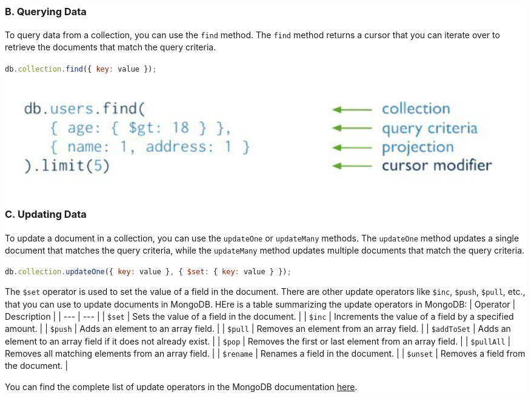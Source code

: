 ### B. Querying Data

To query data from a collection, you can use the `find` method. The `find` method returns a cursor that you can iterate over to retrieve the documents that match the query criteria.

```javascript
db.collection.find({ key: value });
```

![alt text](images/image-5.png)

### C. Updating Data

To update a document in a collection, you can use the `updateOne` or `updateMany` methods. The `updateOne` method updates a single document that matches the query criteria, while the `updateMany` method updates multiple documents that match the query criteria.

```javascript
db.collection.updateOne({ key: value }, { $set: { key: value } });
```

The `$set` operator is used to set the value of a field in the document.
There are other update operators like `$inc`, `$push`, `$pull`, etc., that you can use to update documents in MongoDB.
HEre is a table summarizing the update operators in MongoDB:
| Operator | Description |
| --- | --- |
| `$set` | Sets the value of a field in the document. |
| `$inc` | Increments the value of a field by a specified amount. |
| `$push` | Adds an element to an array field. |
| `$pull` | Removes an element from an array field. |
| `$addToSet` | Adds an element to an array field if it does not already exist. |
| `$pop` | Removes the first or last element from an array field. |
| `$pullAll` | Removes all matching elements from an array field. |
| `$rename` | Renames a field in the document. |
| `$unset` | Removes a field from the document. |

You can find the complete list of update operators in the MongoDB documentation [here](https://docs.mongodb.com/manual/reference/operator/update/).
